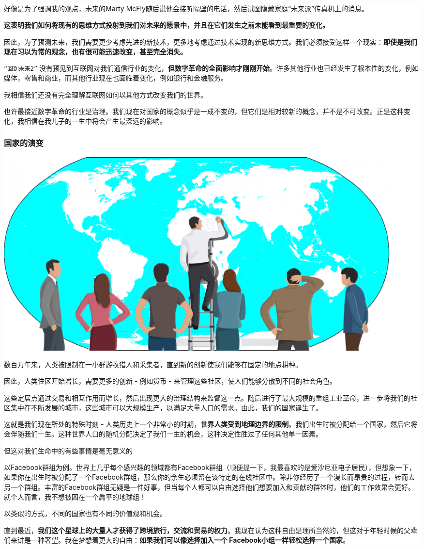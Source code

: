 好像是为了强调我的观点，未来的Marty McFly随后说他会接听隔壁的电话，然后试图隐藏家庭“未来派”传真机上的消息。

**这表明我们如何将现有的思维方式投射到我们对未来的愿景中，并且在它们发生之前未能看到最重要的变化。**

因此，为了预测未来，我们需要更少考虑先进的新技术，更多地考虑通过技术实现的新思维方式。我们必须接受这样一个现实：**即使是我们现在习以为常的观念，也有很可能迅速改变，甚至完全消失。**

`“回到未来2”` 没有预见到互联网对我们通信行业的变化，**但数字革命的全面影响才刚刚开始**。许多其他行业也已经发生了根本性的变化，例如媒体，零售和商业，而其他行业现在也面临着变化，例如银行和金融服务。

我相信我们还没有完全理解互联网如何以其他方式改变我们的世界。

也许最接近数字革命的行业是治理。我们现在对国家的概念似乎是一成不变的，但它们是相对较新的概念，并不是不可改变。正是这种变化，我相信在我儿子的一生中将会产生最深远的影响。

### 国家的演变
![](https://github.com/JackJin2014/JackJin2014.github.io/blob/master/images/20180723_nations.png)

数百万年来，人类被限制在一小群游牧猎人和采集者，直到新的创新使我们能够在固定的地点耕种。

因此，人类住区开始增长，需要更多的创新 - 例如货币 - 来管理这些社区，使人们能够分散到不同的社会角色。

这些定居点通过交易和相互作用而增长，然后出现更大的治理结构来监督这一点。随后进行了最大规模的重组工业革命，进一步将我们的社区集中在不断发展的城市，这些城市可以大规模生产，以满足大量人口的需求。由此，我们的国家诞生了。

这就是我们现在所处的特殊时刻 - 人类历史上一个非常小的时期，**世界人类受到地理边界的限制**。我们出生时被分配给一个国家，然后它将会伴随我们一生。这种世界人口的随机分配决定了我们一生的机会，这种决定性胜过了任何其他单一因素。

但这对我们生命中的有些事情是毫无意义的

以Facebook群组为例。世界上几乎每个感兴趣的领域都有Facebook群组（顺便提一下，我最喜欢的是爱沙尼亚电子居民），但想象一下，如果你在出生时被分配了一个Facebook群组，那么你的余生必须留在该特定的在线社区中。除非你经历了一个漫长而昂贵的过程，转而去另一个群组。丰富的Facebook群组无疑是一件好事，但当每个人都可以自由选择他们想要加入和贡献的群体时，他们的工作效果会更好。就个人而言，我不想被困在一个扁平的地球组！

以类似的方式，不同的国家也有不同的价值观和机会。

直到最近，**我们这个星球上的大量人才获得了跨境旅行，交流和贸易的权力**。我现在认为这种自由是理所当然的，但这对于年轻时候的父辈们来讲是一种奢望。我在梦想着更大的自由：**如果我们可以像选择加入一个 Facebook小组一样轻松选择一个国家**。
